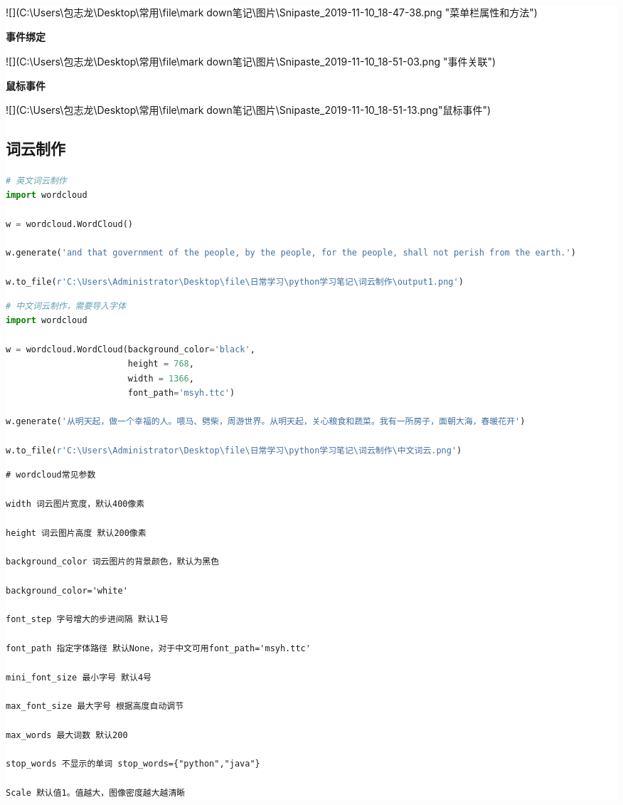 ![](C:\Users\包志龙\Desktop\常用\file\mark down笔记\图片\Snipaste_2019-11-10_18-47-38.png "菜单栏属性和方法")



**事件绑定**

![](C:\Users\包志龙\Desktop\常用\file\mark down笔记\图片\Snipaste_2019-11-10_18-51-03.png "事件关联")

**鼠标事件**

![](C:\Users\包志龙\Desktop\常用\file\mark down笔记\图片\Snipaste_2019-11-10_18-51-13.png"鼠标事件")



## 词云制作

```python
# 英文词云制作
import wordcloud

w = wordcloud.WordCloud()

w.generate('and that government of the people, by the people, for the people, shall not perish from the earth.')

w.to_file(r'C:\Users\Administrator\Desktop\file\日常学习\python学习笔记\词云制作\output1.png')
```

```python
# 中文词云制作，需要导入字体
import wordcloud

w = wordcloud.WordCloud(background_color='black',
                        height = 768,
                        width = 1366,
                        font_path='msyh.ttc')

w.generate('从明天起，做一个幸福的人。喂马、劈柴，周游世界。从明天起，关心粮食和蔬菜。我有一所房子，面朝大海，春暖花开')

w.to_file(r'C:\Users\Administrator\Desktop\file\日常学习\python学习笔记\词云制作\中文词云.png')
```

```
# wordcloud常见参数

width 词云图片宽度，默认400像素

height 词云图片高度 默认200像素

background_color 词云图片的背景颜色，默认为黑色

background_color='white'

font_step 字号增大的步进间隔 默认1号

font_path 指定字体路径 默认None，对于中文可用font_path='msyh.ttc'

mini_font_size 最小字号 默认4号

max_font_size 最大字号 根据高度自动调节

max_words 最大词数 默认200

stop_words 不显示的单词 stop_words={"python","java"}

Scale 默认值1。值越大，图像密度越大越清晰

```